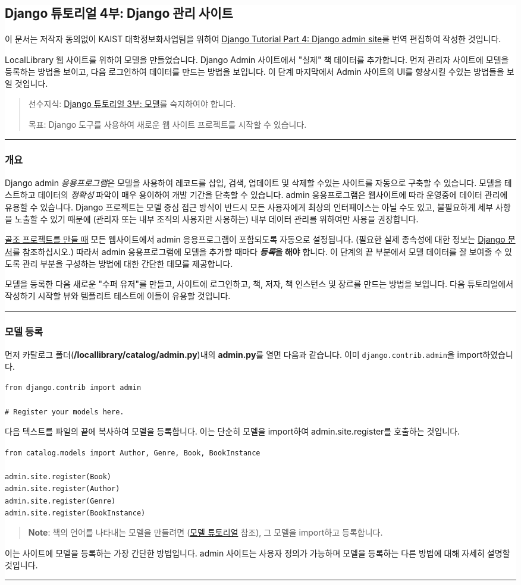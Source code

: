 Django 튜토리얼 4부: Django 관리 사이트
---------------------------------------

이 문서는 저작자 동의없이 KAIST 대학정보화사업팀을 위하여 [Django Tutorial Part 4: Django admin site](https://developer.mozilla.org/en-US/docs/Learn/Server-side/Django/Admin_site)를 번역 편집하여 작성한 것입니다.

LocalLibrary 웹 사이트를 위하여 모델을 만들었습니다. Django Admin 사이트에서 "실제" 책 데이터를 추가합니다. 먼저 관리자 사이트에 모델을 등록하는 방법을 보이고, 다음 로그인하여 데이터를 만드는 방법을 보입니다. 이 단계 마지막에서 Admin 사이트의 UI를 향상시킬 수있는 방법들을 보일 것입니다.

> 선수지식: [Django 튜토리얼 3부: 모델](models.md)를 숙지하여야 합니다.
>
> 목표: Django 도구를 사용하여 새로운 웹 사이트 프로젝트를 시작할 수 있습니다.

---

### 개요

Django admin <i>응용프로그램</i>은 모델을 사용하여 레코드를 삽입, 검색, 업데이트 및 삭제할 수있는 사이트를 자동으로 구축할 수 있습니다. 모델을 테스트하고 데이터의 <i>정확성</i> 파악이 매우 용이하여 개발 기간을 단축할 수 있습니다. admin 응용프로그램은 웹사이트에 따라 운영중에 데이터 관리에 유용할 수 있습니다. Django 프로젝트는 모델 중심 접근 방식이 반드시 모든 사용자에게 최상의 인터페이스는 아닐 수도 있고, 불필요하게 세부 사항을 노출할 수 있기 때문에 (관리자 또는 내부 조직의 사용자만 사용하는) 내부 데이터 관리를 위하여만 사용을 권장합니다.

[골조 프로젝트를 만들 때](skeletonWebsite.md) 모든 웹사이트에서 admin 응용프로그램이 포함되도록 자동으로 설정됩니다. (필요한 실제 종속성에 대한 정보는 [Django 문서](https://docs.djangoproject.com/en/2.1/ref/contrib/admin/)를 참조하십시오.) 따라서 admin 응용프로그램에 모델을 추가할 때마다 <b><i>등록</i>을 해야</b> 합니다. 이 단계의 끝 부분에서 모델 데이터를 잘 보여줄 수 있도록 관리 부분을 구성하는 방법에 대한 간단한 데모를 제공합니다.

모델을 등록한 다음 새로운 "수퍼 유저"를 만들고, 사이트에 로그인하고, 책, 저자, 책 인스턴스 및 장르를 만드는 방법을 보입니다. 다음 튜토리얼에서 작성하기 시작할 뷰와 템플리트 테스트에 이들이 유용할 것입니다.

---

### 모델 등록

먼저 카탈로그 폴더(<b>/locallibrary/catalog/admin.py</b>)내의 <b>admin.py</b>를 열면 다음과 같습니다. 이미 <code>django.contrib.admin</code>을 import하였습니다.

```python3
from django.contrib import admin

# Register your models here.
```

다음 텍스트를 파일의 끝에 복사하여 모델을 등록합니다. 이는 단순히 모델을 import하여 admin.site.register를 호출하는 것입니다.

```python3
from catalog.models import Author, Genre, Book, BookInstance

admin.site.register(Book)
admin.site.register(Author)
admin.site.register(Genre)
admin.site.register(BookInstance)
```

> <b>Note</b>: 책의 언어를 나타내는 모델을 만들려면 ([모델 튜토리얼](models.md) 참조), 그 모델을 import하고 등록합니다.

이는 사이트에 모델을 등록하는 가장 간단한 방법입니다. admin 사이트는 사용자 정의가 가능하며 모델을 등록하는 다른 방법에 대해 자세히 설명할 것입니다.

---